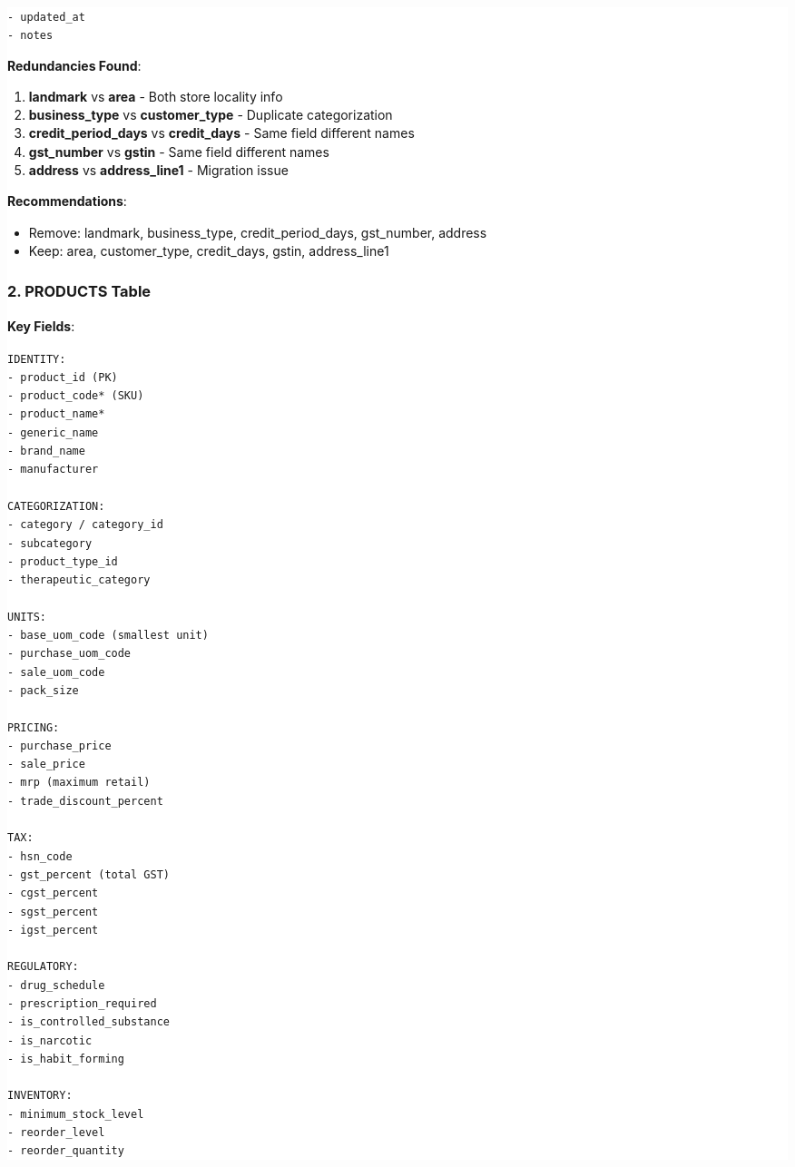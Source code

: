 ```
- updated_at
- notes
```

**Redundancies Found**:
1. **landmark** vs **area** - Both store locality info
2. **business_type** vs **customer_type** - Duplicate categorization
3. **credit_period_days** vs **credit_days** - Same field different names
4. **gst_number** vs **gstin** - Same field different names
5. **address** vs **address_line1** - Migration issue

**Recommendations**:
- Remove: landmark, business_type, credit_period_days, gst_number, address
- Keep: area, customer_type, credit_days, gstin, address_line1

### 2. PRODUCTS Table

**Key Fields**:
```
IDENTITY:
- product_id (PK)
- product_code* (SKU)
- product_name*
- generic_name
- brand_name
- manufacturer

CATEGORIZATION:
- category / category_id
- subcategory
- product_type_id
- therapeutic_category

UNITS:
- base_uom_code (smallest unit)
- purchase_uom_code
- sale_uom_code
- pack_size

PRICING:
- purchase_price
- sale_price
- mrp (maximum retail)
- trade_discount_percent

TAX:
- hsn_code
- gst_percent (total GST)
- cgst_percent
- sgst_percent
- igst_percent

REGULATORY:
- drug_schedule
- prescription_required
- is_controlled_substance
- is_narcotic
- is_habit_forming

INVENTORY:
- minimum_stock_level
- reorder_level
- reorder_quantity

```